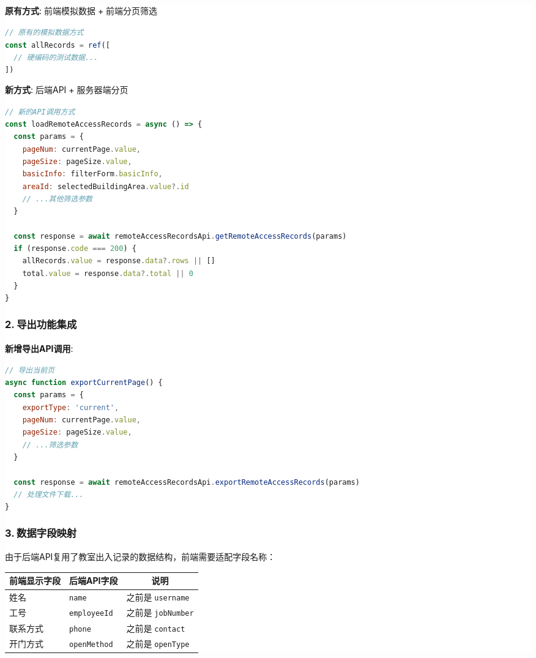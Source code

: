 **原有方式**: 前端模拟数据 + 前端分页筛选
```javascript
// 原有的模拟数据方式
const allRecords = ref([
  // 硬编码的测试数据...
])
```

**新方式**: 后端API + 服务器端分页
```javascript
// 新的API调用方式
const loadRemoteAccessRecords = async () => {
  const params = {
    pageNum: currentPage.value,
    pageSize: pageSize.value,
    basicInfo: filterForm.basicInfo,
    areaId: selectedBuildingArea.value?.id
    // ...其他筛选参数
  }
  
  const response = await remoteAccessRecordsApi.getRemoteAccessRecords(params)
  if (response.code === 200) {
    allRecords.value = response.data?.rows || []
    total.value = response.data?.total || 0
  }
}
```

### 2. 导出功能集成

**新增导出API调用**:
```javascript
// 导出当前页
async function exportCurrentPage() {
  const params = {
    exportType: 'current',
    pageNum: currentPage.value,
    pageSize: pageSize.value,
    // ...筛选参数
  }
  
  const response = await remoteAccessRecordsApi.exportRemoteAccessRecords(params)
  // 处理文件下载...
}
```

### 3. 数据字段映射

由于后端API复用了教室出入记录的数据结构，前端需要适配字段名称：

| 前端显示字段 | 后端API字段 | 说明 |
|-------------|-------------|------|
| 姓名 | `name` | 之前是 `username` |
| 工号 | `employeeId` | 之前是 `jobNumber` |
| 联系方式 | `phone` | 之前是 `contact` |
| 开门方式 | `openMethod` | 之前是 `openType` |
